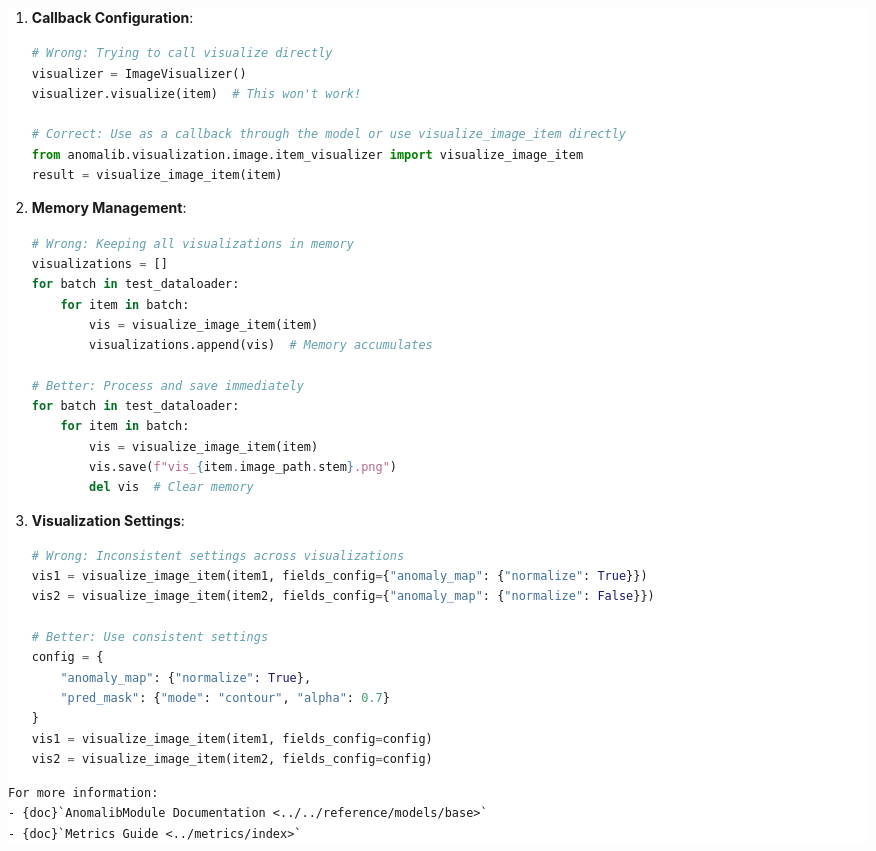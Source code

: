 1. **Callback Configuration**:

   ```python
   # Wrong: Trying to call visualize directly
   visualizer = ImageVisualizer()
   visualizer.visualize(item)  # This won't work!

   # Correct: Use as a callback through the model or use visualize_image_item directly
   from anomalib.visualization.image.item_visualizer import visualize_image_item
   result = visualize_image_item(item)
   ```

2. **Memory Management**:

   ```python
   # Wrong: Keeping all visualizations in memory
   visualizations = []
   for batch in test_dataloader:
       for item in batch:
           vis = visualize_image_item(item)
           visualizations.append(vis)  # Memory accumulates

   # Better: Process and save immediately
   for batch in test_dataloader:
       for item in batch:
           vis = visualize_image_item(item)
           vis.save(f"vis_{item.image_path.stem}.png")
           del vis  # Clear memory
   ```

3. **Visualization Settings**:

   ```python
   # Wrong: Inconsistent settings across visualizations
   vis1 = visualize_image_item(item1, fields_config={"anomaly_map": {"normalize": True}})
   vis2 = visualize_image_item(item2, fields_config={"anomaly_map": {"normalize": False}})

   # Better: Use consistent settings
   config = {
       "anomaly_map": {"normalize": True},
       "pred_mask": {"mode": "contour", "alpha": 0.7}
   }
   vis1 = visualize_image_item(item1, fields_config=config)
   vis2 = visualize_image_item(item2, fields_config=config)
   ```

```{seealso}
For more information:
- {doc}`AnomalibModule Documentation <../../reference/models/base>`
- {doc}`Metrics Guide <../metrics/index>`
```
